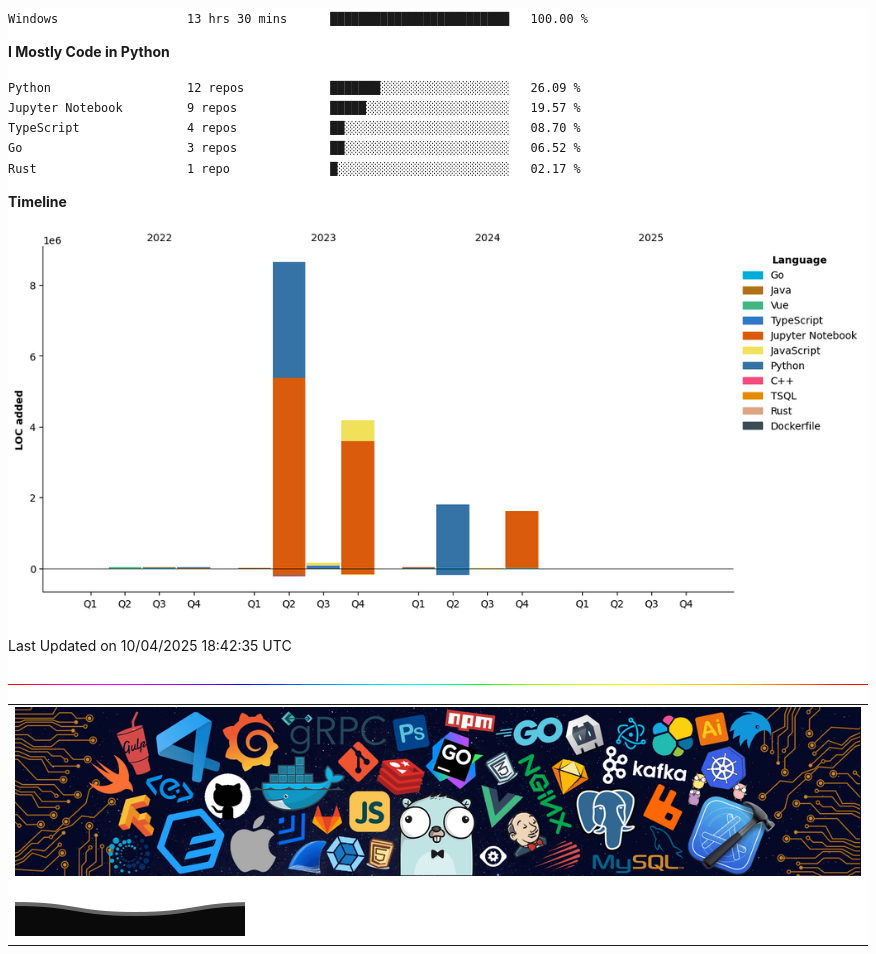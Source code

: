 ```text
Windows                  13 hrs 30 mins      █████████████████████████   100.00 % 
```

**I Mostly Code in Python** 

```text
Python                   12 repos            ███████░░░░░░░░░░░░░░░░░░   26.09 % 
Jupyter Notebook         9 repos             █████░░░░░░░░░░░░░░░░░░░░   19.57 % 
TypeScript               4 repos             ██░░░░░░░░░░░░░░░░░░░░░░░   08.70 % 
Go                       3 repos             ██░░░░░░░░░░░░░░░░░░░░░░░   06.52 % 
Rust                     1 repo              █░░░░░░░░░░░░░░░░░░░░░░░░   02.17 % 
```



**Timeline**

![Lines of Code chart](https://raw.githubusercontent.com/Karenina-na/Karenina-na/main/assets/bar_graph.png)


 Last Updated on 10/04/2025 18:42:35 UTC


<img width="200%" src="./assert/hr.gif"/>

<table>
<tr>
  <td><img src="./assert/header_.png"/></td>
</tr>
<tr>
  <td><img src="./assert/Bottom_down.svg"/></td>
</tr>
</table>

